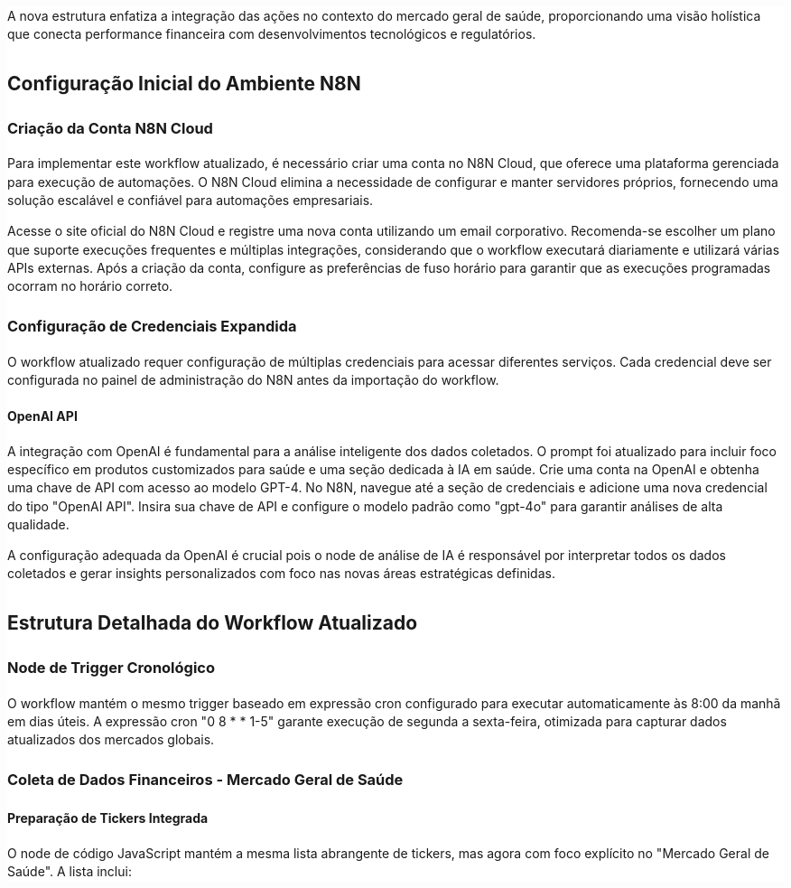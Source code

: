 A nova estrutura enfatiza a integração das ações no contexto do mercado geral de saúde, proporcionando uma visão holística que conecta performance financeira com desenvolvimentos tecnológicos e regulatórios.

## Configuração Inicial do Ambiente N8N

### Criação da Conta N8N Cloud

Para implementar este workflow atualizado, é necessário criar uma conta no N8N Cloud, que oferece uma plataforma gerenciada para execução de automações. O N8N Cloud elimina a necessidade de configurar e manter servidores próprios, fornecendo uma solução escalável e confiável para automações empresariais.

Acesse o site oficial do N8N Cloud e registre uma nova conta utilizando um email corporativo. Recomenda-se escolher um plano que suporte execuções frequentes e múltiplas integrações, considerando que o workflow executará diariamente e utilizará várias APIs externas. Após a criação da conta, configure as preferências de fuso horário para garantir que as execuções programadas ocorram no horário correto.

### Configuração de Credenciais Expandida

O workflow atualizado requer configuração de múltiplas credenciais para acessar diferentes serviços. Cada credencial deve ser configurada no painel de administração do N8N antes da importação do workflow.

#### OpenAI API

A integração com OpenAI é fundamental para a análise inteligente dos dados coletados. O prompt foi atualizado para incluir foco específico em produtos customizados para saúde e uma seção dedicada à IA em saúde. Crie uma conta na OpenAI e obtenha uma chave de API com acesso ao modelo GPT-4. No N8N, navegue até a seção de credenciais e adicione uma nova credencial do tipo "OpenAI API". Insira sua chave de API e configure o modelo padrão como "gpt-4o" para garantir análises de alta qualidade.

A configuração adequada da OpenAI é crucial pois o node de análise de IA é responsável por interpretar todos os dados coletados e gerar insights personalizados com foco nas novas áreas estratégicas definidas.

## Estrutura Detalhada do Workflow Atualizado

### Node de Trigger Cronológico

O workflow mantém o mesmo trigger baseado em expressão cron configurado para executar automaticamente às 8:00 da manhã em dias úteis. A expressão cron "0 8 * * 1-5" garante execução de segunda a sexta-feira, otimizada para capturar dados atualizados dos mercados globais.

### Coleta de Dados Financeiros - Mercado Geral de Saúde

#### Preparação de Tickers Integrada

O node de código JavaScript mantém a mesma lista abrangente de tickers, mas agora com foco explícito no "Mercado Geral de Saúde". A lista inclui:
